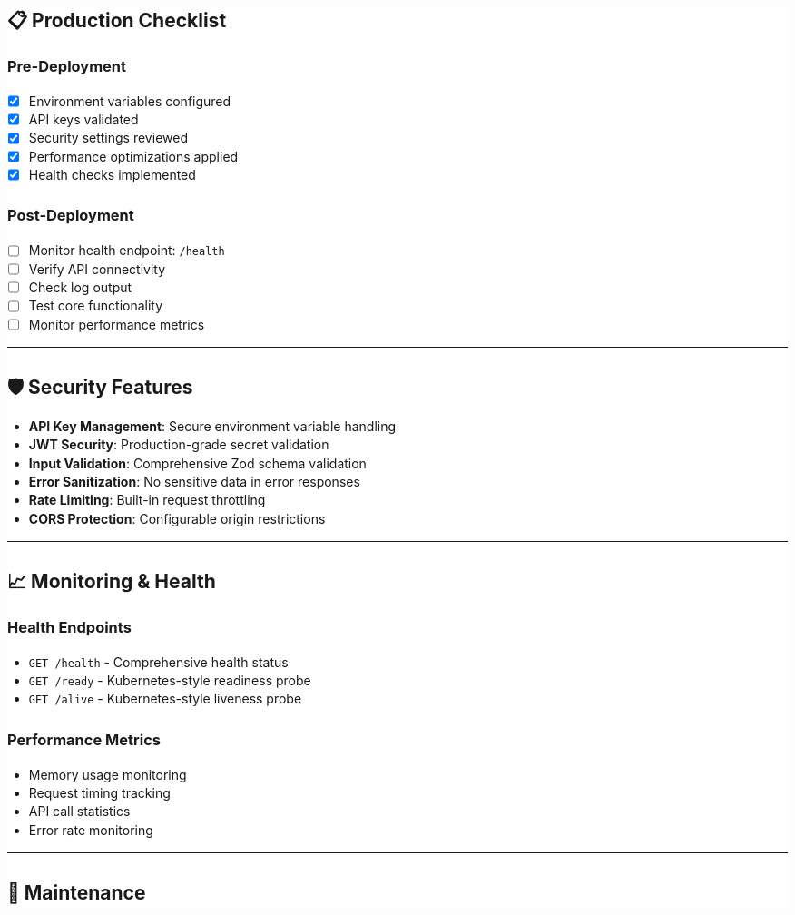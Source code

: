 
## 📋 **Production Checklist**

### **Pre-Deployment**

- [x] Environment variables configured
- [x] API keys validated
- [x] Security settings reviewed
- [x] Performance optimizations applied
- [x] Health checks implemented

### **Post-Deployment**

- [ ] Monitor health endpoint: `/health`
- [ ] Verify API connectivity
- [ ] Check log output
- [ ] Test core functionality
- [ ] Monitor performance metrics

---

## 🛡️ **Security Features**

- **API Key Management**: Secure environment variable handling
- **JWT Security**: Production-grade secret validation
- **Input Validation**: Comprehensive Zod schema validation
- **Error Sanitization**: No sensitive data in error responses
- **Rate Limiting**: Built-in request throttling
- **CORS Protection**: Configurable origin restrictions

---

## 📈 **Monitoring & Health**

### **Health Endpoints**

- `GET /health` - Comprehensive health status
- `GET /ready` - Kubernetes-style readiness probe
- `GET /alive` - Kubernetes-style liveness probe

### **Performance Metrics**

- Memory usage monitoring
- Request timing tracking
- API call statistics
- Error rate monitoring

---

## 🔧 **Maintenance**
